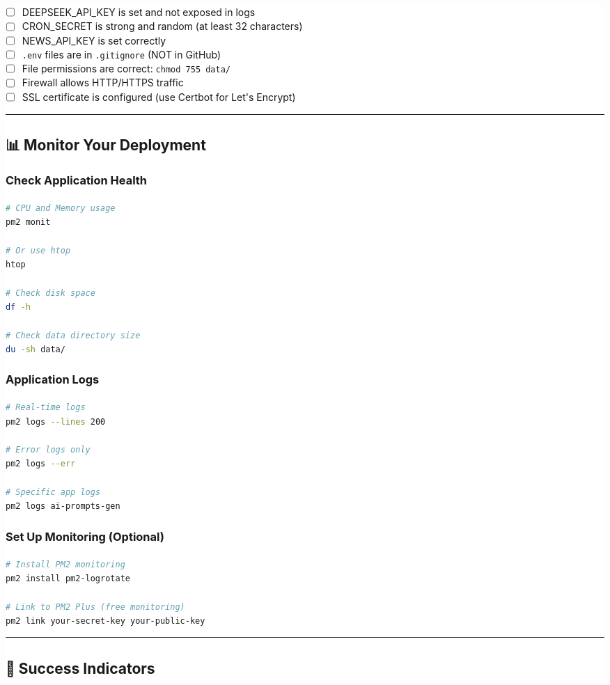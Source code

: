 - [ ] DEEPSEEK_API_KEY is set and not exposed in logs
- [ ] CRON_SECRET is strong and random (at least 32 characters)
- [ ] NEWS_API_KEY is set correctly
- [ ] `.env` files are in `.gitignore` (NOT in GitHub)
- [ ] File permissions are correct: `chmod 755 data/`
- [ ] Firewall allows HTTP/HTTPS traffic
- [ ] SSL certificate is configured (use Certbot for Let's Encrypt)

---

## 📊 Monitor Your Deployment

### Check Application Health
```bash
# CPU and Memory usage
pm2 monit

# Or use htop
htop

# Check disk space
df -h

# Check data directory size
du -sh data/
```

### Application Logs
```bash
# Real-time logs
pm2 logs --lines 200

# Error logs only
pm2 logs --err

# Specific app logs
pm2 logs ai-prompts-gen
```

### Set Up Monitoring (Optional)
```bash
# Install PM2 monitoring
pm2 install pm2-logrotate

# Link to PM2 Plus (free monitoring)
pm2 link your-secret-key your-public-key
```

---

## 🎯 Success Indicators
